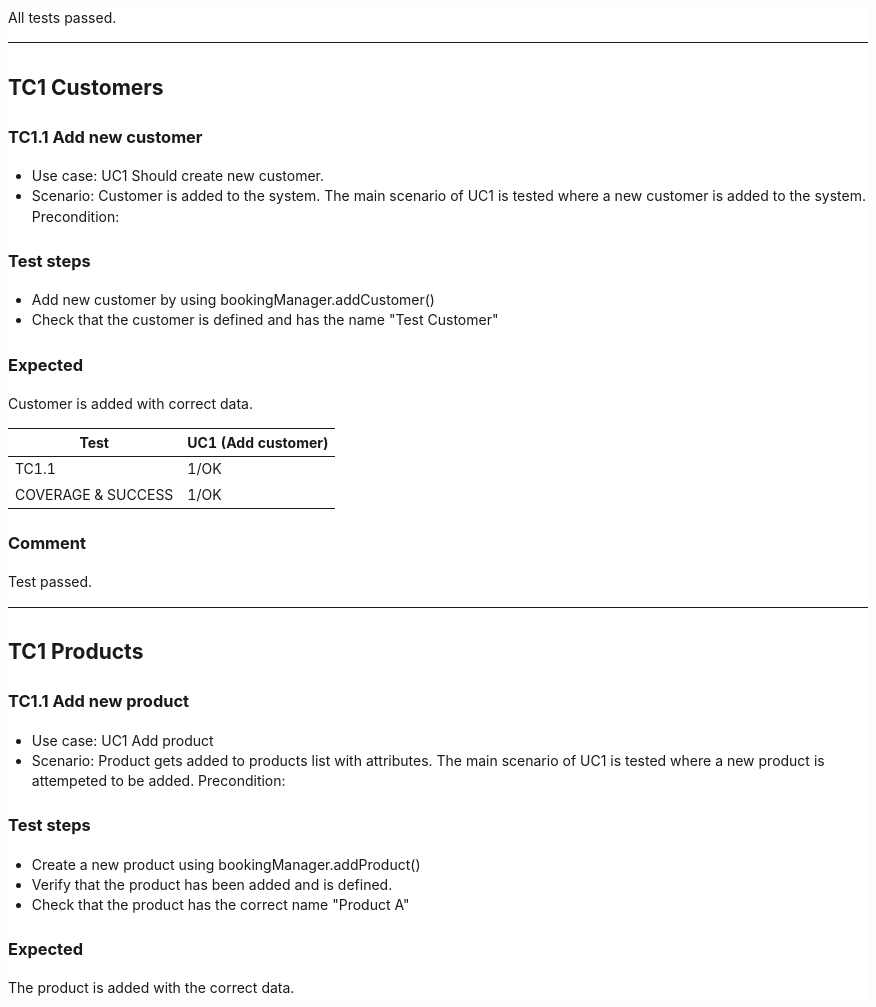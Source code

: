 All tests passed.

***

## TC1 Customers

### TC1.1 Add new customer

* Use case: UC1 Should create new customer.
* Scenario: Customer is added to the system.
The main scenario of UC1 is tested where a new customer is added to the system.
Precondition:

### Test steps

* Add new customer by using bookingManager.addCustomer()
* Check that the customer is defined and has the name "Test Customer"

### Expected
Customer is added with correct data.


| Test      | UC1 (Add customer) |
| --------- | ---- |       
| TC1.1     | 1/OK              |
| COVERAGE & SUCCESS| 1/OK    |

### Comment
Test passed.

***

## TC1 Products

### TC1.1 Add new product

* Use case: UC1 Add product
* Scenario: Product gets added to products list with attributes.
The main scenario of UC1 is tested where a new product is attempeted to be added.
Precondition:

### Test steps

* Create a new product using bookingManager.addProduct()
* Verify that the product has been added and is defined.
* Check that the product has the correct name "Product A"


### Expected
The product is added with the correct data.
